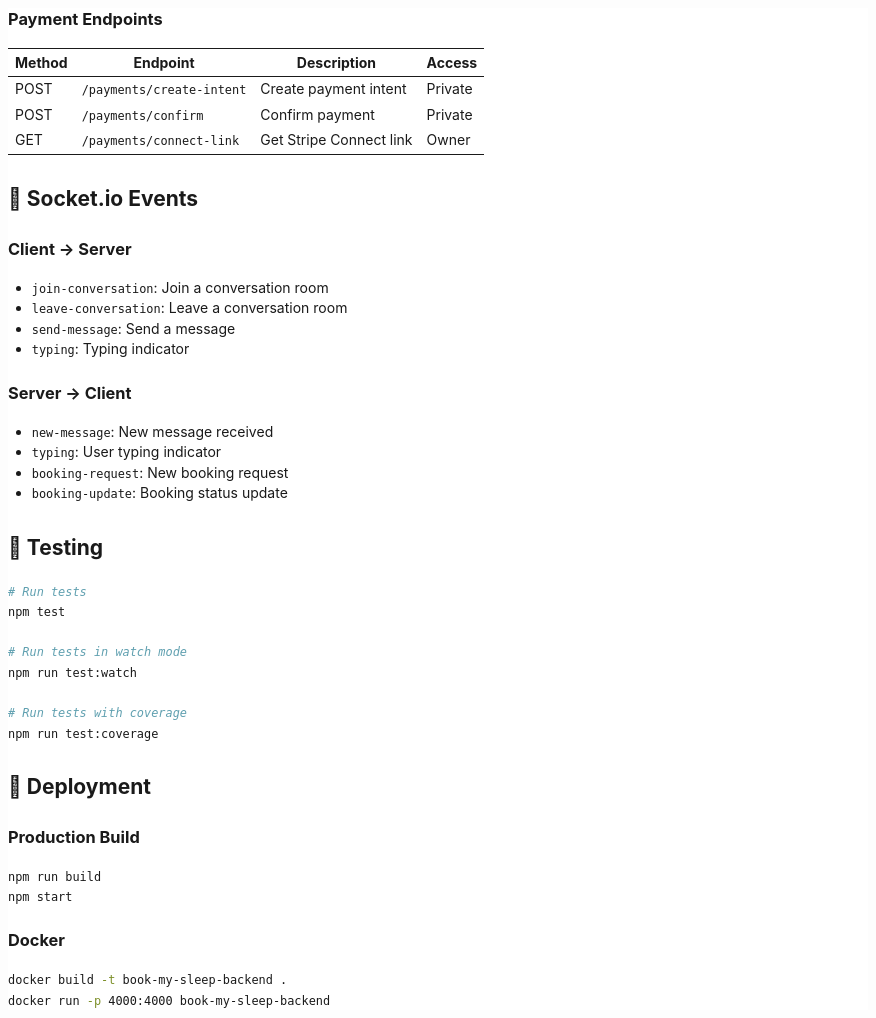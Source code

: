 ### Payment Endpoints

| Method | Endpoint | Description | Access |
|--------|----------|-------------|---------|
| POST | `/payments/create-intent` | Create payment intent | Private |
| POST | `/payments/confirm` | Confirm payment | Private |
| GET | `/payments/connect-link` | Get Stripe Connect link | Owner |

## 🔌 Socket.io Events

### Client → Server
- `join-conversation`: Join a conversation room
- `leave-conversation`: Leave a conversation room
- `send-message`: Send a message
- `typing`: Typing indicator

### Server → Client
- `new-message`: New message received
- `typing`: User typing indicator
- `booking-request`: New booking request
- `booking-update`: Booking status update

## 🧪 Testing

```bash
# Run tests
npm test

# Run tests in watch mode
npm run test:watch

# Run tests with coverage
npm run test:coverage
```

## 🚀 Deployment

### Production Build
```bash
npm run build
npm start
```

### Docker
```bash
docker build -t book-my-sleep-backend .
docker run -p 4000:4000 book-my-sleep-backend
```

